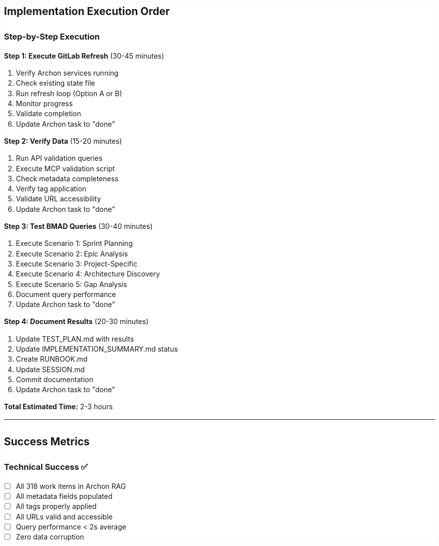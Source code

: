 
## Implementation Execution Order

### Step-by-Step Execution

**Step 1: Execute GitLab Refresh** (30-45 minutes)
1. Verify Archon services running
2. Check existing state file
3. Run refresh loop (Option A or B)
4. Monitor progress
5. Validate completion
6. Update Archon task to "done"

**Step 2: Verify Data** (15-20 minutes)
1. Run API validation queries
2. Execute MCP validation script
3. Check metadata completeness
4. Verify tag application
5. Validate URL accessibility
6. Update Archon task to "done"

**Step 3: Test BMAD Queries** (30-40 minutes)
1. Execute Scenario 1: Sprint Planning
2. Execute Scenario 2: Epic Analysis
3. Execute Scenario 3: Project-Specific
4. Execute Scenario 4: Architecture Discovery
5. Execute Scenario 5: Gap Analysis
6. Document query performance
7. Update Archon task to "done"

**Step 4: Document Results** (20-30 minutes)
1. Update TEST_PLAN.md with results
2. Update IMPLEMENTATION_SUMMARY.md status
3. Create RUNBOOK.md
4. Update SESSION.md
5. Commit documentation
6. Update Archon task to "done"

**Total Estimated Time:** 2-3 hours

---

## Success Metrics

### Technical Success ✅
- [ ] All 318 work items in Archon RAG
- [ ] All metadata fields populated
- [ ] All tags properly applied
- [ ] All URLs valid and accessible
- [ ] Query performance < 2s average
- [ ] Zero data corruption
